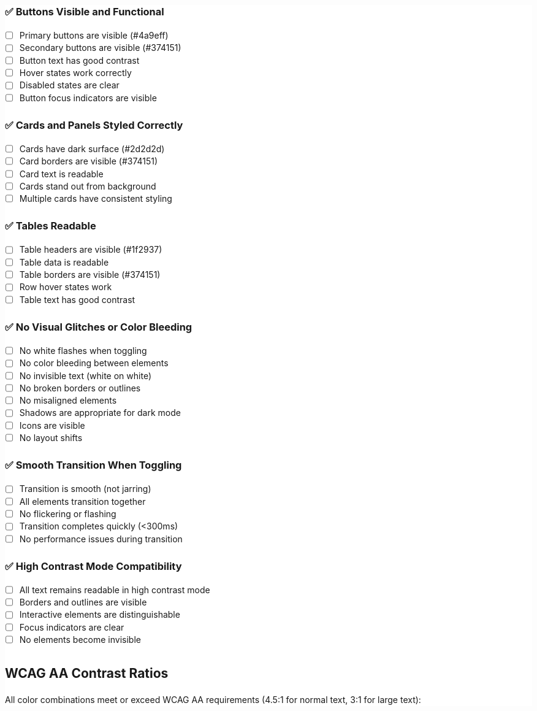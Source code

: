 ### ✅ Buttons Visible and Functional
- [ ] Primary buttons are visible (#4a9eff)
- [ ] Secondary buttons are visible (#374151)
- [ ] Button text has good contrast
- [ ] Hover states work correctly
- [ ] Disabled states are clear
- [ ] Button focus indicators are visible

### ✅ Cards and Panels Styled Correctly
- [ ] Cards have dark surface (#2d2d2d)
- [ ] Card borders are visible (#374151)
- [ ] Card text is readable
- [ ] Cards stand out from background
- [ ] Multiple cards have consistent styling

### ✅ Tables Readable
- [ ] Table headers are visible (#1f2937)
- [ ] Table data is readable
- [ ] Table borders are visible (#374151)
- [ ] Row hover states work
- [ ] Table text has good contrast

### ✅ No Visual Glitches or Color Bleeding
- [ ] No white flashes when toggling
- [ ] No color bleeding between elements
- [ ] No invisible text (white on white)
- [ ] No broken borders or outlines
- [ ] No misaligned elements
- [ ] Shadows are appropriate for dark mode
- [ ] Icons are visible
- [ ] No layout shifts

### ✅ Smooth Transition When Toggling
- [ ] Transition is smooth (not jarring)
- [ ] All elements transition together
- [ ] No flickering or flashing
- [ ] Transition completes quickly (<300ms)
- [ ] No performance issues during transition

### ✅ High Contrast Mode Compatibility
- [ ] All text remains readable in high contrast mode
- [ ] Borders and outlines are visible
- [ ] Interactive elements are distinguishable
- [ ] Focus indicators are clear
- [ ] No elements become invisible

## WCAG AA Contrast Ratios

All color combinations meet or exceed WCAG AA requirements (4.5:1 for normal text, 3:1 for large text):
